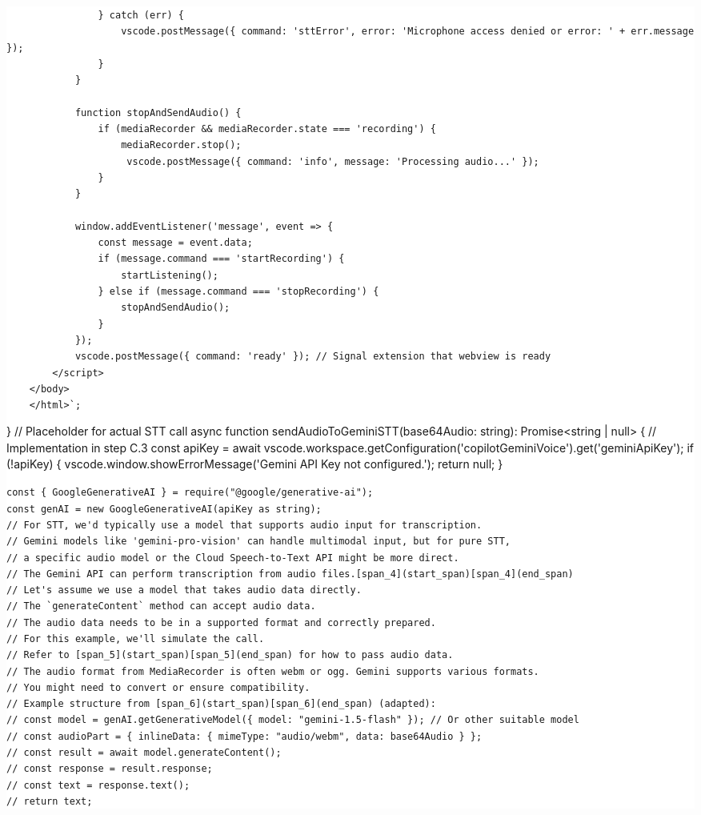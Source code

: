                    } catch (err) {
                        vscode.postMessage({ command: 'sttError', error: 'Microphone access denied or error: ' + err.message });
                    }
                }

                function stopAndSendAudio() {
                    if (mediaRecorder && mediaRecorder.state === 'recording') {
                        mediaRecorder.stop();
                         vscode.postMessage({ command: 'info', message: 'Processing audio...' });
                    }
                }

                window.addEventListener('message', event => {
                    const message = event.data;
                    if (message.command === 'startRecording') {
                        startListening();
                    } else if (message.command === 'stopRecording') {
                        stopAndSendAudio();
                    }
                });
                vscode.postMessage({ command: 'ready' }); // Signal extension that webview is ready
            </script>
        </body>
        </html>`;
}
// Placeholder for actual STT call
async function sendAudioToGeminiSTT(base64Audio: string): Promise<string | null> {
    // Implementation in step C.3
    const apiKey = await vscode.workspace.getConfiguration('copilotGeminiVoice').get('geminiApiKey');
    if (!apiKey) {
        vscode.window.showErrorMessage('Gemini API Key not configured.');
        return null;
    }

    const { GoogleGenerativeAI } = require("@google/generative-ai");
    const genAI = new GoogleGenerativeAI(apiKey as string);
    // For STT, we'd typically use a model that supports audio input for transcription.
    // Gemini models like 'gemini-pro-vision' can handle multimodal input, but for pure STT,
    // a specific audio model or the Cloud Speech-to-Text API might be more direct.
    // The Gemini API can perform transcription from audio files.[span_4](start_span)[span_4](end_span)
    // Let's assume we use a model that takes audio data directly.
    // The `generateContent` method can accept audio data.
    // The audio data needs to be in a supported format and correctly prepared.
    // For this example, we'll simulate the call.
    // Refer to [span_5](start_span)[span_5](end_span) for how to pass audio data.
    // The audio format from MediaRecorder is often webm or ogg. Gemini supports various formats.
    // You might need to convert or ensure compatibility.
    // Example structure from [span_6](start_span)[span_6](end_span) (adapted):
    // const model = genAI.getGenerativeModel({ model: "gemini-1.5-flash" }); // Or other suitable model
    // const audioPart = { inlineData: { mimeType: "audio/webm", data: base64Audio } };
    // const result = await model.generateContent();
    // const response = result.response;
    // const text = response.text();
    // return text;
